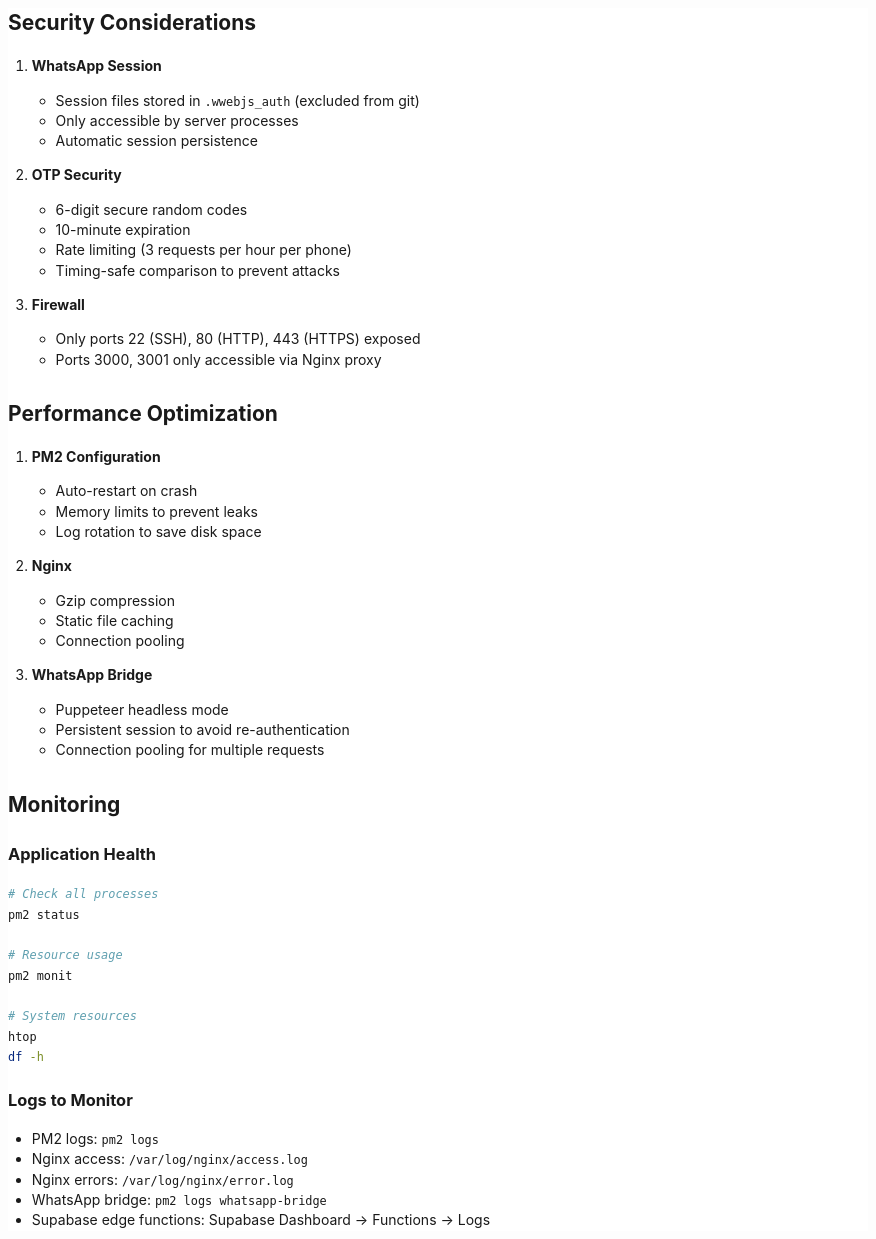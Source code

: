 ## Security Considerations

1. **WhatsApp Session**
   - Session files stored in `.wwebjs_auth` (excluded from git)
   - Only accessible by server processes
   - Automatic session persistence

2. **OTP Security**
   - 6-digit secure random codes
   - 10-minute expiration
   - Rate limiting (3 requests per hour per phone)
   - Timing-safe comparison to prevent attacks

3. **Firewall**
   - Only ports 22 (SSH), 80 (HTTP), 443 (HTTPS) exposed
   - Ports 3000, 3001 only accessible via Nginx proxy

## Performance Optimization

1. **PM2 Configuration**
   - Auto-restart on crash
   - Memory limits to prevent leaks
   - Log rotation to save disk space

2. **Nginx**
   - Gzip compression
   - Static file caching
   - Connection pooling

3. **WhatsApp Bridge**
   - Puppeteer headless mode
   - Persistent session to avoid re-authentication
   - Connection pooling for multiple requests

## Monitoring

### Application Health
```bash
# Check all processes
pm2 status

# Resource usage
pm2 monit

# System resources
htop
df -h
```

### Logs to Monitor
- PM2 logs: `pm2 logs`
- Nginx access: `/var/log/nginx/access.log`
- Nginx errors: `/var/log/nginx/error.log`
- WhatsApp bridge: `pm2 logs whatsapp-bridge`
- Supabase edge functions: Supabase Dashboard → Functions → Logs
